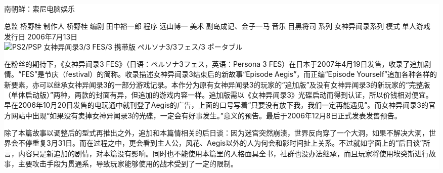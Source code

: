 南朝鲜：索尼电脑娱乐</td>
</tr>
<tr>
<td>总监</td>
<td>桥野桂</td>
</tr>
<tr>
<td>制作人</td>
<td>桥野桂</td>
</tr>
<tr>
<td>编剧</td>
<td>田中裕一郎</td>
</tr>
<tr>
<td>程序</td>
<td>远山博一</td>
</tr>
<tr>
<td>美术</td>
<td>副岛成记、金子一马</td>
</tr>
<tr>
<td>音乐</td>
<td>目黑将司</td>
</tr>
<tr>
<td>系列</td>
<td>女神异闻录系列</td>
</tr>
<tr>
<td>模式</td>
<td>单人游戏</td>
</tr>
<tr>
<td>发行日</td>
<td>2006年7月13日</td>
</tr>
</tbody>
</table>
<img style="display: block; margin-left: auto; margin-right: auto; width: 100%; height: auto;" title="PS2 女神异闻录3 FES" src="https://lad.sfcrom.cn/wp-content/uploads/2024/02/20240213_65cb4bba88609.jpg" alt="PS2/PSP 女神异闻录3/3 FES/3 携带版 ペルソナ3/3フェス/3 ポータブル" />

在粉丝的期待下，《女神异闻录3 FES》（日语：ペルソナ3フェス，英语：Persona 3 FES）在日本于2007年4月19日发售，收录了追加剧情。“FES”是节庆（festival）的简称。收录描述女神异闻录3结束后的新故事“Episode Aegis”，而正编“Episode Yourself”追加各种各样的新要素，亦可以继承女神异闻录3的一部分游戏记录。本作分为原有女神异闻录3的玩家的“追加版”及没有女神异闻录3的新玩家的“完整版（单体启动版）”两种，两款的封面有异，但追加的游戏内容一样。追加版需以《女神异闻录3》光碟启动而得到认证，所以价钱相对便宜。早在2006年10月20日发售的电玩通中就刊登了Aegis的广告，上面的口号写着“只要没有放下我，我们一定再能遇见”。而女神异闻录3的官方网站中出现“如果没有卖掉女神异闻录3的光碟，一定会有好事发生。”意义的预告。最后于2006年12月8日正式发表发售预告。

除了本篇故事以调整后的型式再推出之外，追加和本篇情相关的后日谈：因为迷宫突然崩溃，世界反向穿了一个大洞，如果不解决大洞，世界会不停重复3月31日。而在过程之中，更会看到主人公，风花、Aegis以外的人为何会和影时间扯上关系。不过就如字面上的“后日谈”所言，内容只是新追加的剧情，对本篇没有影响。同时也不能使用本篇里的人格面具全书，社群也没办法继承，而且玩家将使用埃癸斯进行故事，主要攻击手段为贯通系，导致玩家能够使用的战术受到了一定的限制。
